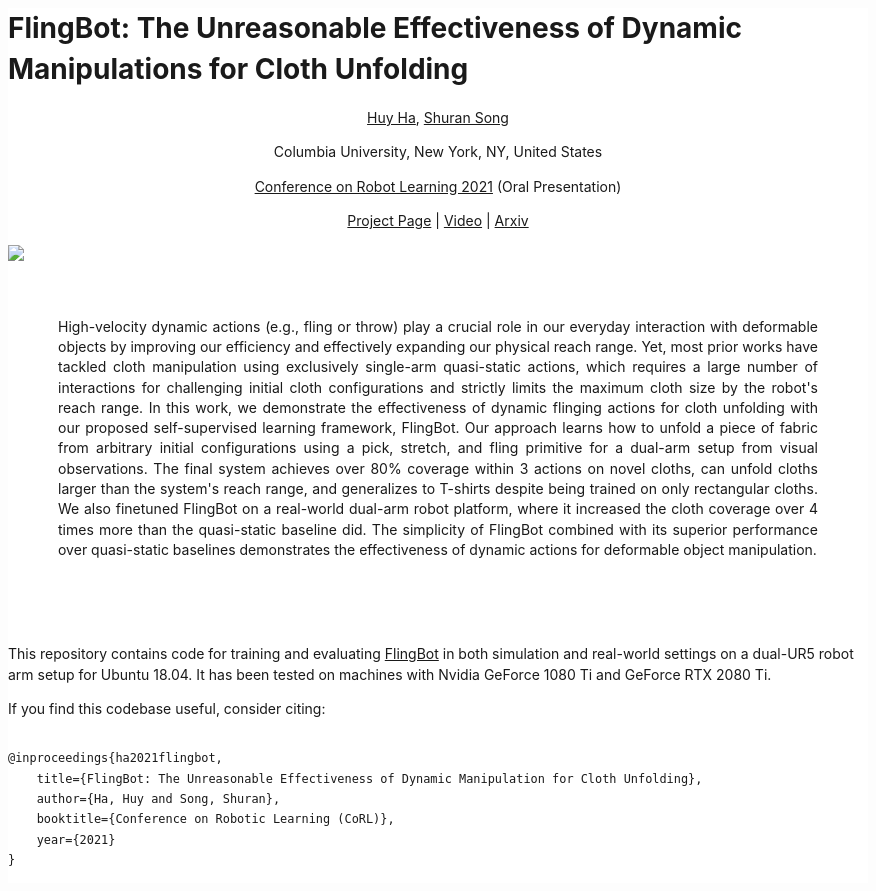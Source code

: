 <h1> FlingBot: The Unreasonable Effectiveness of Dynamic Manipulations for Cloth Unfolding</h1>
<div style="text-align: center;">

[Huy Ha](https://www.cs.columbia.edu/~huy/),  [Shuran Song](https://www.cs.columbia.edu/~shurans/)

Columbia University, New York, NY, United States

[Conference on Robot Learning 2021](https://www.robot-learning.org/) (Oral Presentation)

[Project Page](https://flingbot.cs.columbia.edu/) | [Video](https://www.youtube.com/watch?v=T4tDy5y_6ZM&ab_channel=ColumbiaArtificialIntelligenceandRobotics) | [Arxiv](https://arxiv.org/abs/2105.03655)

</div>

<img style="left-margin:50px; right-margin:50px;" src="assets/fling-teaser.png">

<div style="margin:50px; text-align: justify;">
High-velocity dynamic actions (e.g., fling or throw) play a crucial role in our everyday interaction with deformable objects by improving our efficiency and effectively expanding our physical reach range.
Yet, most prior works have tackled cloth manipulation using exclusively single-arm quasi-static actions, which requires a large number of interactions for challenging initial cloth configurations and strictly limits the maximum cloth size by the robot's reach range.
In this work, we demonstrate the effectiveness of dynamic flinging actions for cloth unfolding with our proposed self-supervised learning framework, FlingBot.
Our approach learns how to unfold a piece of fabric from arbitrary initial configurations using a pick, stretch, and fling primitive for a dual-arm setup from visual observations.
The final system achieves over 80% coverage within 3 actions on novel cloths,  can unfold cloths larger than the system's reach range, and generalizes to T-shirts despite being trained on only rectangular cloths.
We also finetuned FlingBot on a real-world dual-arm robot platform, where it increased the cloth coverage over 4 times more than the quasi-static baseline did.
The simplicity of FlingBot combined with its superior performance over quasi-static baselines demonstrates the effectiveness of dynamic actions for deformable object manipulation.
</div>

<br>

This repository contains code for training and evaluating [FlingBot](https://flingbot.cs.columbia.edu/) in both simulation and real-world settings on a dual-UR5 robot arm setup for Ubuntu 18.04.
It has been tested on machines with Nvidia GeForce 1080 Ti and GeForce RTX 2080 Ti.



If you find this codebase useful, consider citing:


<div style="display:flex;">
<div>

```
@inproceedings{ha2021flingbot,
	title={FlingBot: The Unreasonable Effectiveness of Dynamic Manipulation for Cloth Unfolding},
	author={Ha, Huy and Song, Shuran},
	booktitle={Conference on Robotic Learning (CoRL)},
	year={2021}
}
```

